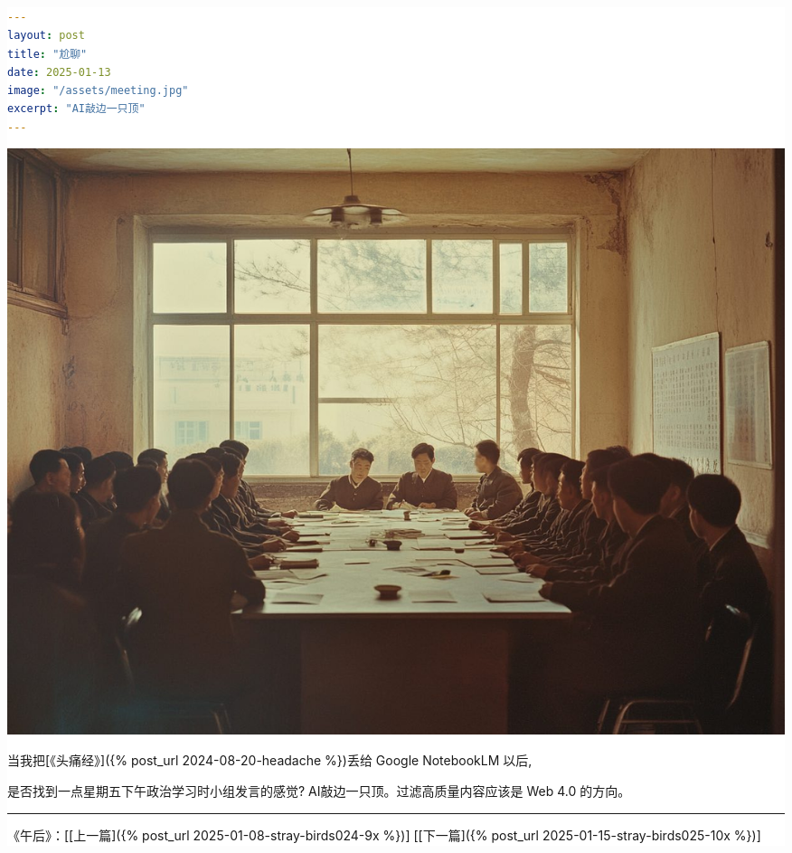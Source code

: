 ```yaml
---
layout: post
title: "尬聊"
date: 2025-01-13
image: "/assets/meeting.jpg"
excerpt: "AI敲边一只顶"
---
```


<img src="/assets/meeting.jpg" width="100%" />

当我把[《头痛经》]({% post_url 2024-08-20-headache %})丢给 Google NotebookLM 以后,
<audio controls>
  <source src="/assets/Chronic_Headaches_A_Personal_Account.mp3" type="audio/mpeg">
</audio>

是否找到一点星期五下午政治学习时小组发言的感觉? AI敲边一只顶。过滤高质量内容应该是 Web 4.0 的方向。




----
《午后》：\[[上一篇]({% post_url 2025-01-08-stray-birds024-9x %})\] \[[下一篇]({% post_url 2025-01-15-stray-birds025-10x %})\] 
